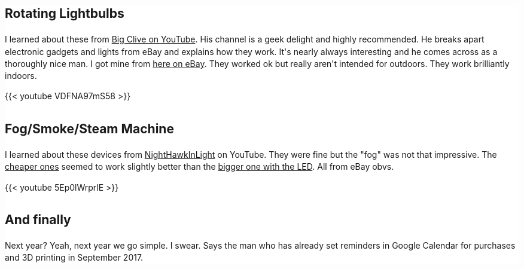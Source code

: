 
## Rotating Lightbulbs
I learned about these from [Big Clive on YouTube](https://www.youtube.com/user/bigclivedotcom). His channel is a geek delight and highly recommended. He breaks apart electronic gadgets and lights from eBay and explains how they work. It's nearly always interesting and he comes across as a thoroughly nice man. I got mine from [here on eBay](http://www.ebay.co.uk/itm/151947698357). They worked ok but really aren't intended for outdoors. They work brilliantly indoors.

{{< youtube VDFNA97mS58 >}}

## Fog/Smoke/Steam Machine
I learned about these devices from [NightHawkInLight](https://www.youtube.com/channel/UCFtc3XdXgLFwhlDajMGK69w) on YouTube. They were fine but the "fog" was not that impressive. The [cheaper ones](http://www.ebay.ie/itm/Air-Humidifier-Ultrasonic-Mist-Maker-Fogger-Water-Fountain-Pond-Atomizer-/350927796713?hash=item51b4ed39e9) seemed to work slightly better than the [bigger one with the LED](http://www.ebay.ie/itm/Ultrasonic-12-LED-Mist-Maker-Fogger-Atomizer-Air-Humidifer-Water-Fountain-Pond-/371501512336?hash=item567f373690). All from eBay obvs.

{{< youtube 5Ep0lWrprlE >}}


## And finally
Next year? Yeah, next year we go simple. I swear. Says the man who has already set reminders in Google Calendar for purchases and 3D printing in September 2017.
